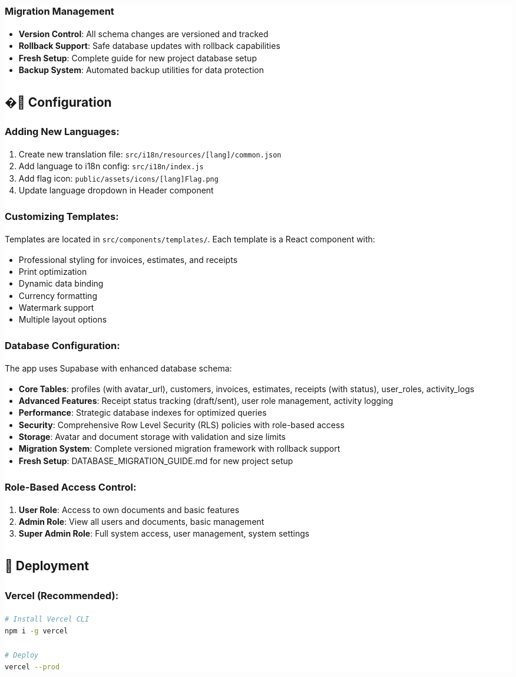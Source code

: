 ### **Migration Management**
- **Version Control**: All schema changes are versioned and tracked
- **Rollback Support**: Safe database updates with rollback capabilities
- **Fresh Setup**: Complete guide for new project database setup
- **Backup System**: Automated backup utilities for data protection

## �🔧 Configuration

### **Adding New Languages:**
1. Create new translation file: `src/i18n/resources/[lang]/common.json`
2. Add language to i18n config: `src/i18n/index.js`
3. Add flag icon: `public/assets/icons/[lang]Flag.png`
4. Update language dropdown in Header component

### **Customizing Templates:**
Templates are located in `src/components/templates/`. Each template is a React component with:
- Professional styling for invoices, estimates, and receipts
- Print optimization
- Dynamic data binding
- Currency formatting
- Watermark support
- Multiple layout options

### **Database Configuration:**
The app uses Supabase with enhanced database schema:
- **Core Tables**: profiles (with avatar_url), customers, invoices, estimates, receipts (with status), user_roles, activity_logs
- **Advanced Features**: Receipt status tracking (draft/sent), user role management, activity logging
- **Performance**: Strategic database indexes for optimized queries
- **Security**: Comprehensive Row Level Security (RLS) policies with role-based access
- **Storage**: Avatar and document storage with validation and size limits
- **Migration System**: Complete versioned migration framework with rollback support
- **Fresh Setup**: DATABASE_MIGRATION_GUIDE.md for new project setup

### **Role-Based Access Control:**
1. **User Role**: Access to own documents and basic features
2. **Admin Role**: View all users and documents, basic management
3. **Super Admin Role**: Full system access, user management, system settings

## 🚀 Deployment

### **Vercel (Recommended):**
```bash
# Install Vercel CLI
npm i -g vercel

# Deploy
vercel --prod
```
